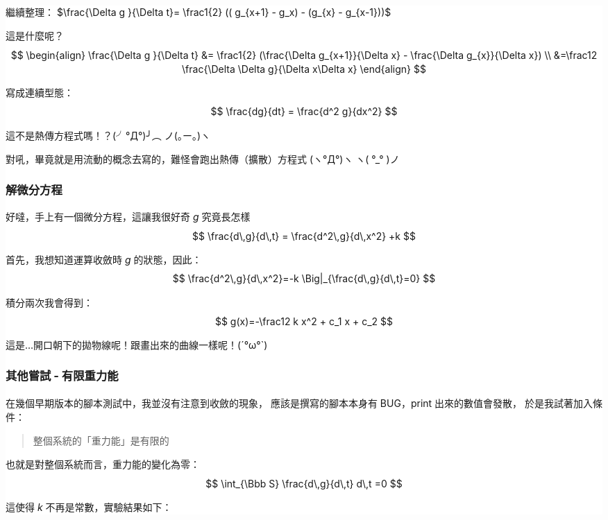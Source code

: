 繼續整理：
$\frac{\Delta g }{\Delta t}= 
\frac1{2} (( g_{x+1} - g_x) - (g_{x} - g_{x-1}))$

這是什麼呢？
$$
\begin{align}
  \frac{\Delta g }{\Delta t}
    &= \frac1{2} (\frac{\Delta g_{x+1}}{\Delta x} - \frac{\Delta g_{x}}{\Delta x}) \\
    &=\frac12 \frac{\Delta \Delta g}{\Delta x\Delta x}
\end{align}
$$

寫成連續型態：
$$
\frac{dg}{dt} = \frac{d^2 g}{dx^2}
$$

這不是熱傳方程式嗎！？(╯°Д°)╯︵ ノ(｡ー｡)ヽ

對吼，畢竟就是用流動的概念去寫的，難怪會跑出熱傳（擴散）方程式 (ヽ°Д°)ヽ ヽ( °_° )ノ

### 解微分方程
好噠，手上有一個微分方程，這讓我很好奇 $g$ 究竟長怎樣
$$
\frac{d\,g}{d\,t} = \frac{d^2\,g}{d\,x^2} +k
$$

首先，我想知道運算收斂時 $g$ 的狀態，因此：
$$
\frac{d^2\,g}{d\,x^2}=-k \Big|_{\frac{d\,g}{d\,t}=0}
$$

積分兩次我會得到：
$$
g(x)=-\frac12 k x^2 + c_1 x + c_2
$$

這是...開口朝下的拋物線呢！跟畫出來的曲線一樣呢！(´°ω°\`)

### 其他嘗試 - 有限重力能
在幾個早期版本的腳本測試中，我並沒有注意到收斂的現象，
應該是撰寫的腳本本身有 BUG，print 出來的數值會發散，
於是我試著加入條件：
> 整個系統的「重力能」是有限的

也就是對整個系統而言，重力能的變化為零：
$$
\int_{\Bbb S} \frac{d\,g}{d\,t} d\,t =0
$$

這使得 $k$ 不再是常數，實驗結果如下：
